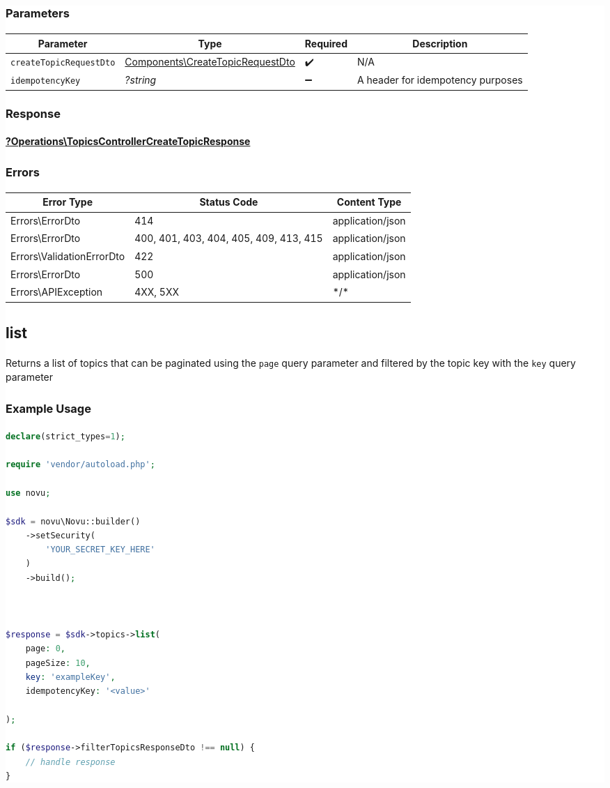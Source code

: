 ### Parameters

| Parameter                                                                            | Type                                                                                 | Required                                                                             | Description                                                                          |
| ------------------------------------------------------------------------------------ | ------------------------------------------------------------------------------------ | ------------------------------------------------------------------------------------ | ------------------------------------------------------------------------------------ |
| `createTopicRequestDto`                                                              | [Components\CreateTopicRequestDto](../../Models/Components/CreateTopicRequestDto.md) | :heavy_check_mark:                                                                   | N/A                                                                                  |
| `idempotencyKey`                                                                     | *?string*                                                                            | :heavy_minus_sign:                                                                   | A header for idempotency purposes                                                    |

### Response

**[?Operations\TopicsControllerCreateTopicResponse](../../Models/Operations/TopicsControllerCreateTopicResponse.md)**

### Errors

| Error Type                             | Status Code                            | Content Type                           |
| -------------------------------------- | -------------------------------------- | -------------------------------------- |
| Errors\ErrorDto                        | 414                                    | application/json                       |
| Errors\ErrorDto                        | 400, 401, 403, 404, 405, 409, 413, 415 | application/json                       |
| Errors\ValidationErrorDto              | 422                                    | application/json                       |
| Errors\ErrorDto                        | 500                                    | application/json                       |
| Errors\APIException                    | 4XX, 5XX                               | \*/\*                                  |

## list

Returns a list of topics that can be paginated using the `page` query parameter and filtered by the topic key with the `key` query parameter

### Example Usage

```php
declare(strict_types=1);

require 'vendor/autoload.php';

use novu;

$sdk = novu\Novu::builder()
    ->setSecurity(
        'YOUR_SECRET_KEY_HERE'
    )
    ->build();



$response = $sdk->topics->list(
    page: 0,
    pageSize: 10,
    key: 'exampleKey',
    idempotencyKey: '<value>'

);

if ($response->filterTopicsResponseDto !== null) {
    // handle response
}
```
